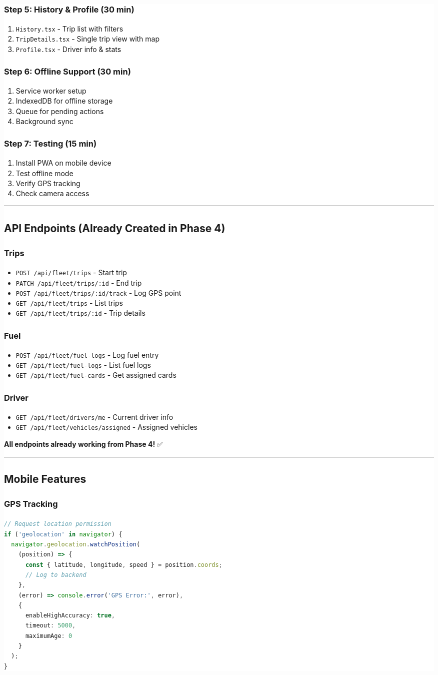 ### Step 5: History & Profile (30 min)
1. `History.tsx` - Trip list with filters
2. `TripDetails.tsx` - Single trip view with map
3. `Profile.tsx` - Driver info & stats

### Step 6: Offline Support (30 min)
1. Service worker setup
2. IndexedDB for offline storage
3. Queue for pending actions
4. Background sync

### Step 7: Testing (15 min)
1. Install PWA on mobile device
2. Test offline mode
3. Verify GPS tracking
4. Check camera access

---

## API Endpoints (Already Created in Phase 4)

### Trips
- `POST /api/fleet/trips` - Start trip
- `PATCH /api/fleet/trips/:id` - End trip
- `POST /api/fleet/trips/:id/track` - Log GPS point
- `GET /api/fleet/trips` - List trips
- `GET /api/fleet/trips/:id` - Trip details

### Fuel
- `POST /api/fleet/fuel-logs` - Log fuel entry
- `GET /api/fleet/fuel-logs` - List fuel logs
- `GET /api/fleet/fuel-cards` - Get assigned cards

### Driver
- `GET /api/fleet/drivers/me` - Current driver info
- `GET /api/fleet/vehicles/assigned` - Assigned vehicles

**All endpoints already working from Phase 4!** ✅

---

## Mobile Features

### GPS Tracking
```typescript
// Request location permission
if ('geolocation' in navigator) {
  navigator.geolocation.watchPosition(
    (position) => {
      const { latitude, longitude, speed } = position.coords;
      // Log to backend
    },
    (error) => console.error('GPS Error:', error),
    {
      enableHighAccuracy: true,
      timeout: 5000,
      maximumAge: 0
    }
  );
}
```
